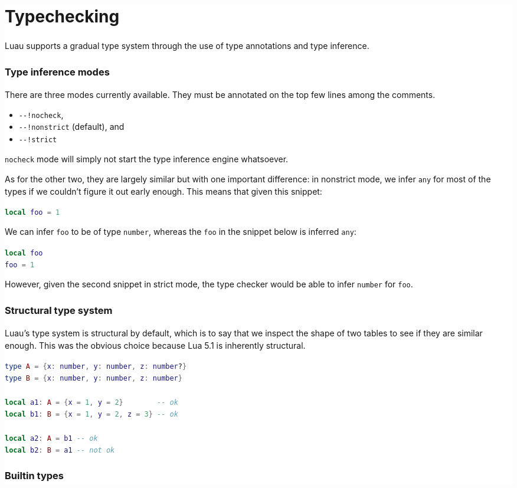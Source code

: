 # Typechecking

Luau supports a gradual type system through the use of type annotations and type inference.

### Type inference modes <a href="#type-inference-modes" id="type-inference-modes"></a>

There are three modes currently available. They must be annotated on the top few lines among the comments.

* `--!nocheck`,
* `--!nonstrict` (default), and
* `--!strict`

`nocheck` mode will simply not start the type inference engine whatsoever.

As for the other two, they are largely similar but with one important difference: in nonstrict mode, we infer `any` for most of the types if we couldn’t figure it out early enough. This means that given this snippet:

```lua
local foo = 1
```

We can infer `foo` to be of type `number`, whereas the `foo` in the snippet below is inferred `any`:

```lua
local foo
foo = 1
```

However, given the second snippet in strict mode, the type checker would be able to infer `number` for `foo`.

### Structural type system <a href="#structural-type-system" id="structural-type-system"></a>

Luau’s type system is structural by default, which is to say that we inspect the shape of two tables to see if they are similar enough. This was the obvious choice because Lua 5.1 is inherently structural.

```lua
type A = {x: number, y: number, z: number?}
type B = {x: number, y: number, z: number}

local a1: A = {x = 1, y = 2}        -- ok
local b1: B = {x = 1, y = 2, z = 3} -- ok

local a2: A = b1 -- ok
local b2: B = a1 -- not ok
```

### Builtin types <a href="#builtin-types" id="builtin-types"></a>
